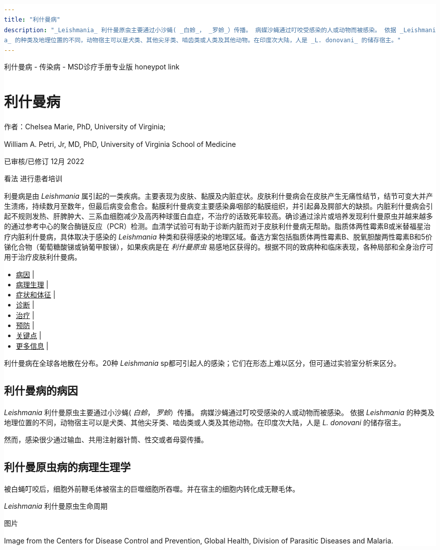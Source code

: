 ```yaml
---
title: "利什曼病"
description: "_Leishmania_ 利什曼原虫主要通过小沙蝇( _白蛉_， _罗蛉_）传播。 病媒沙蝇通过叮咬受感染的人或动物而被感染。 依据 _Leishmania_ 的种类及地理位置的不同，动物宿主可以是犬类、其他尖牙类、啮齿类或人类及其他动物。在印度次大陆，人是 _L. donovani_ 的储存宿主。"
---
```


﻿利什曼病 \- 传染病 \- MSD诊疗手册专业版 honeypot link

# 利什曼病

作者：Chelsea Marie, PhD, University of Virginia;

William A. Petri, Jr, MD, PhD, University of Virginia School of Medicine

已审核/已修订 12月 2022

看法 进行患者培训

利曼病是由 _Leishmania_ 属引起的一类疾病。主要表现为皮肤、黏膜及内脏症状。皮肤利什曼病会在皮肤产生无痛性结节，结节可变大并产生溃疡，持续数月至数年，但最后病变会愈合。黏膜利什曼病变主要感染鼻咽部的黏膜组织，并引起鼻及腭部大的缺损。内脏利什曼病会引起不规则发热、肝脾肿大、三系血细胞减少及高丙种球蛋白血症，不治疗的话致死率较高。确诊通过涂片或培养发现利什曼原虫并越来越多的通过参考中心的聚合酶链反应（PCR）检测。血清学试验可有助于诊断内脏而对于皮肤利什曼病无帮助。脂质体两性霉素B或米替福星治疗内脏利什曼病，具体取决于感染的 _Leishmania_ 种类和获得感染的地理区域。备选方案包括脂质体两性霉素B、脱氧胆酸两性霉素B和5价锑化合物（葡萄糖酸锑或钠葡甲胺锑），如果疾病是在 _利什曼原虫_ 易感地区获得的。根据不同的致病种和临床表现，各种局部和全身治疗可用于治疗皮肤利什曼病。

- [病因](#病因_v1016311_zh) \|
- [病理生理](#病理生理_v1016321_zh) \|
- [症状和体征](#症状和体征_v1016358_zh) \|
- [诊断](#诊断_v1016364_zh) \|
- [治疗](#治疗_v1016379_zh) \|
- [预防](#预防_v1016409_zh) \|
- [关键点](#关键点_v11146484_zh) \|
- [更多信息](#更多信息_v43460551_zh) \|

利什曼病在全球各地散在分布。20种 _Leishmania_ sp都可引起人的感染；它们在形态上难以区分，但可通过实验室分析来区分。

## 利什曼病的病因

_Leishmania_ 利什曼原虫主要通过小沙蝇( _白蛉_， _罗蛉_）传播。 病媒沙蝇通过叮咬受感染的人或动物而被感染。 依据 _Leishmania_ 的种类及地理位置的不同，动物宿主可以是犬类、其他尖牙类、啮齿类或人类及其他动物。在印度次大陆，人是 _L. donovani_ 的储存宿主。

然而，感染很少通过输血、共用注射器针筒、性交或者母婴传播。

## 利什曼原虫病的病理生理学

被白蝇叮咬后，细胞外前鞭毛体被宿主的巨噬细胞所吞噬。并在宿主的细胞内转化成无鞭毛体。

_Leishmania_ 利什曼原虫生命周期



图片

Image from the Centers for Disease Control and Prevention, Global Health, Division of Parasitic Diseases and Malaria.
